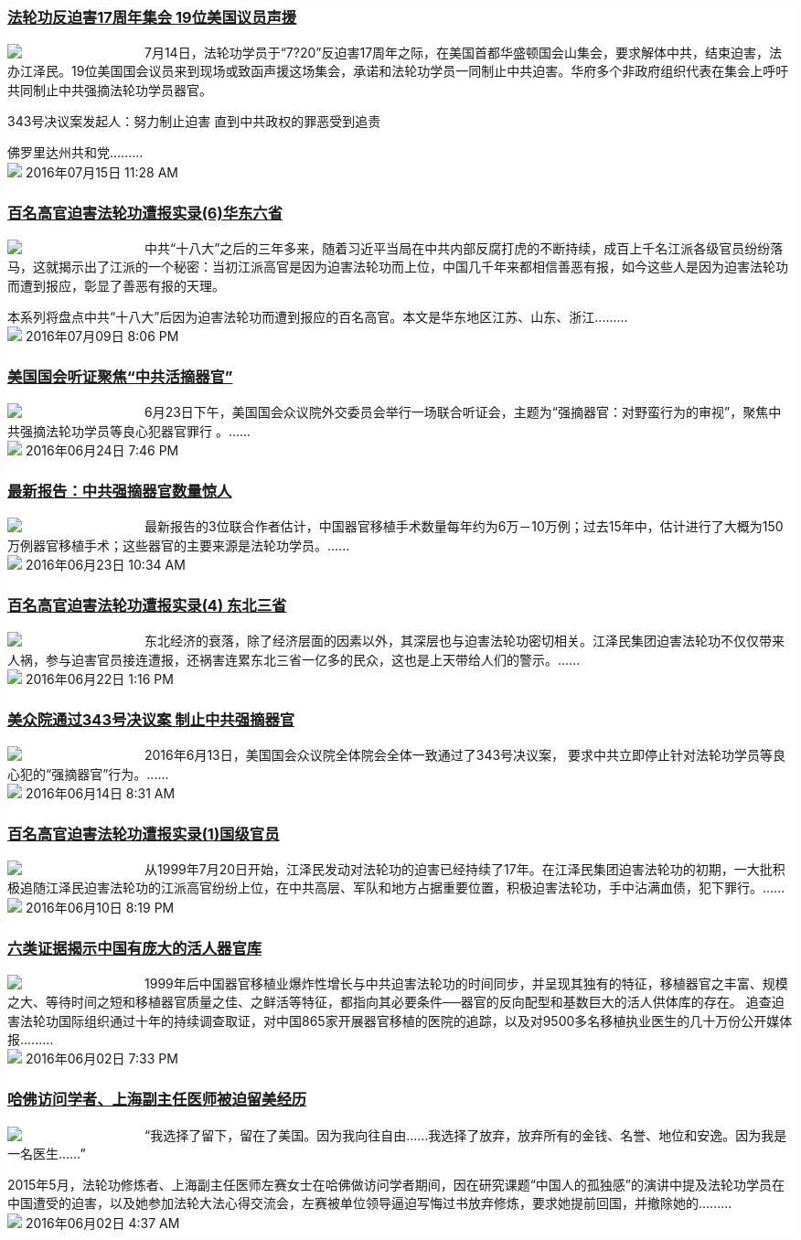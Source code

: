 <tr><td><h3><a href="https://github.com/wrrxl289/djy/blob/master/gb/16/7/14/n8100646.md#1" target="_blank">法轮功反迫害17周年集会 19位美国议员声援</a><br></h3><a href="https://github.com/wrrxl289/djy/blob/master/gb/16/7/14/n8100646.md#1" target="_blank"><img width="150" src="http://i.epochtimes.com/assets/uploads/2016/07/041-_MG_8315-160714-2014-07-14_Falun-Dafa_WashingtonDC-Mark-150x120.jpeg" align ="left"></a>7月14日，法轮功学员于“7?20”反迫害17周年之际，在美国首都华盛顿国会山集会，要求解体中共，结束迫害，法办江泽民。19位美国国会议员来到现场或致函声援这场集会，承诺和法轮功学员一同制止中共迫害。华府多个非政府组织代表在集会上呼吁共同制止中共强摘法轮功学员器官。

343号决议案发起人：努力制止迫害 直到中共政权的罪恶受到追责

佛罗里达州共和党.........<br><img align="bottom" src="http://www.epochtimes.com/assets/themes/djy/images/time.gif"> 2016年07月15日 11:28 AM							</td></tr>
<tr><td><h3><a href="https://github.com/wrrxl289/djy/blob/master/gb/16/7/8/n8078253.md#1" target="_blank">百名高官迫害法轮功遭报实录(6)华东六省</a><br></h3><a href="https://github.com/wrrxl289/djy/blob/master/gb/16/7/8/n8078253.md#1" target="_blank"><img width="150" src="http://i.epochtimes.com/assets/uploads/2016/01/1601261714542382-150x120.jpg" align ="left"></a>中共“十八大”之后的三年多来，随着习近平当局在中共内部反腐打虎的不断持续，成百上千名江派各级官员纷纷落马，这就揭示出了江派的一个秘密：当初江派高官是因为迫害法轮功而上位，中国几千年来都相信善恶有报，如今这些人是因为迫害法轮功而遭到报应，彰显了善恶有报的天理。

本系列将盘点中共“十八大”后因为迫害法轮功而遭到报应的百名高官。本文是华东地区江苏、山东、浙江.........<br><img align="bottom" src="http://www.epochtimes.com/assets/themes/djy/images/time.gif"> 2016年07月09日 8:06 PM							</td></tr>
<tr><td><h3><a href="https://github.com/wrrxl289/djy/blob/master/gb/16/6/24/n8032342.md#1" target="_blank">美国国会听证聚焦“中共活摘器官”</a><br></h3><a href="https://github.com/wrrxl289/djy/blob/master/gb/16/6/24/n8032342.md#1" target="_blank"><img width="150" src="http://i.epochtimes.com/assets/uploads/2016/06/f0q6r3vq-150x120.bmp" align ="left"></a>6月23日下午，美国国会众议院外交委员会举行一场联合听证会，主题为“强摘器官：对野蛮行为的审视”，聚焦中共强摘法轮功学员等良心犯器官罪行 。......<br><img align="bottom" src="http://www.epochtimes.com/assets/themes/djy/images/time.gif"> 2016年06月24日 7:46 PM							</td></tr>
<tr><td><h3><a href="https://github.com/wrrxl289/djy/blob/master/gb/16/6/23/n8026568.md#1" target="_blank">最新报告：中共强摘器官数量惊人</a><br></h3><a href="https://github.com/wrrxl289/djy/blob/master/gb/16/6/23/n8026568.md#1" target="_blank"><img width="150" src="http://i.epochtimes.com/assets/uploads/2016/06/1606221934541160-150x120.jpg" align ="left"></a>最新报告的3位联合作者估计，中国器官移植手术数量每年约为6万－10万例；过去15年中，估计进行了大概为150万例器官移植手术；这些器官的主要来源是法轮功学员。......<br><img align="bottom" src="http://www.epochtimes.com/assets/themes/djy/images/time.gif"> 2016年06月23日 10:34 AM							</td></tr>
<tr><td><h3><a href="https://github.com/wrrxl289/djy/blob/master/gb/16/6/22/n8023329.md#1" target="_blank">百名高官迫害法轮功遭报实录(4) 东北三省</a><br></h3><a href="https://github.com/wrrxl289/djy/blob/master/gb/16/6/22/n8023329.md#1" target="_blank"><img width="150" src="http://i.epochtimes.com/assets/uploads/2016/06/1-111-e1466572555819-150x120.jpg" align ="left"></a>东北经济的衰落，除了经济层面的因素以外，其深层也与迫害法轮功密切相关。江泽民集团迫害法轮功不仅仅带来人祸，参与迫害官员接连遭报，还祸害连累东北三省一亿多的民众，这也是上天带给人们的警示。......<br><img align="bottom" src="http://www.epochtimes.com/assets/themes/djy/images/time.gif"> 2016年06月22日 1:16 PM							</td></tr>
<tr><td><h3><a href="https://github.com/wrrxl289/djy/blob/master/gb/16/6/13/n7993974.md#1" target="_blank">美众院通过343号决议案 制止中共强摘器官</a><br></h3><a href="https://github.com/wrrxl289/djy/blob/master/gb/16/6/13/n7993974.md#1" target="_blank"><img width="150" src="http://i.epochtimes.com/assets/uploads/2013/06/1306271929192192-150x120.jpg" align ="left"></a>2016年6月13日，美国国会众议院全体院会全体一致通过了343号决议案， 要求中共立即停止针对法轮功学员等良心犯的“强摘器官”行为。......<br><img align="bottom" src="http://www.epochtimes.com/assets/themes/djy/images/time.gif"> 2016年06月14日 8:31 AM							</td></tr>
<tr><td><h3><a href="https://github.com/wrrxl289/djy/blob/master/gb/16/6/10/n7984482.md#1" target="_blank">百名高官迫害法轮功遭报实录(1)国级官员</a><br></h3><a href="https://github.com/wrrxl289/djy/blob/master/gb/16/6/10/n7984482.md#1" target="_blank"><img width="150" src="http://i.epochtimes.com/assets/uploads/2016/02/1309290739431944-150x120.jpg" align ="left"></a>从1999年7月20日开始，江泽民发动对法轮功的迫害已经持续了17年。在江泽民集团迫害法轮功的初期，一大批积极追随江泽民迫害法轮功的江派高官纷纷上位，在中共高层、军队和地方占据重要位置，积极迫害法轮功，手中沾满血债，犯下罪行。......<br><img align="bottom" src="http://www.epochtimes.com/assets/themes/djy/images/time.gif"> 2016年06月10日 8:19 PM							</td></tr>
<tr><td><h3><a href="https://github.com/wrrxl289/djy/blob/master/gb/16/6/1/n7954688.md#1" target="_blank">六类证据揭示中国有庞大的活人器官库</a><br></h3><a href="https://github.com/wrrxl289/djy/blob/master/gb/16/6/1/n7954688.md#1" target="_blank"><img width="150" src="http://i.epochtimes.com/assets/uploads/2016/06/64967-bao_zha_zeng_chang_-2-150x120.jpg" align ="left"></a>1999年后中国器官移植业爆炸性增长与中共迫害法轮功的时间同步，并呈现其独有的特征，移植器官之丰富、规模之大、等待时间之短和移植器官质量之佳、之鲜活等特征，都指向其必要条件──器官的反向配型和基数巨大的活人供体库的存在。
追查迫害法轮功国际组织通过十年的持续调查取证，对中国865家开展器官移植的医院的追踪，以及对9500多名移植执业医生的几十万份公开媒体报.........<br><img align="bottom" src="http://www.epochtimes.com/assets/themes/djy/images/time.gif"> 2016年06月02日 7:33 PM							</td></tr>
<tr><td><h3><a href="https://github.com/wrrxl289/djy/blob/master/gb/16/5/31/n7947352.md#1" target="_blank">哈佛访问学者、上海副主任医师被迫留美经历</a><br></h3><a href="https://github.com/wrrxl289/djy/blob/master/gb/16/5/31/n7947352.md#1" target="_blank"><img width="150" src="http://i.epochtimes.com/assets/uploads/2016/05/ZuosaiSon-e1464658457842-150x120.jpg" align ="left"></a>“我选择了留下，留在了美国。因为我向往自由……我选择了放弃，放弃所有的金钱、名誉、地位和安逸。因为我是一名医生……”

2015年5月，法轮功修炼者、上海副主任医师左赛女士在哈佛做访问学者期间，因在研究课题“中国人的孤独感”的演讲中提及法轮功学员在中国遭受的迫害，以及她参加法轮大法心得交流会，左赛被单位领导逼迫写悔过书放弃修炼，要求她提前回国，并撤除她的.........<br><img align="bottom" src="http://www.epochtimes.com/assets/themes/djy/images/time.gif"> 2016年06月02日 4:37 AM							</td></tr>